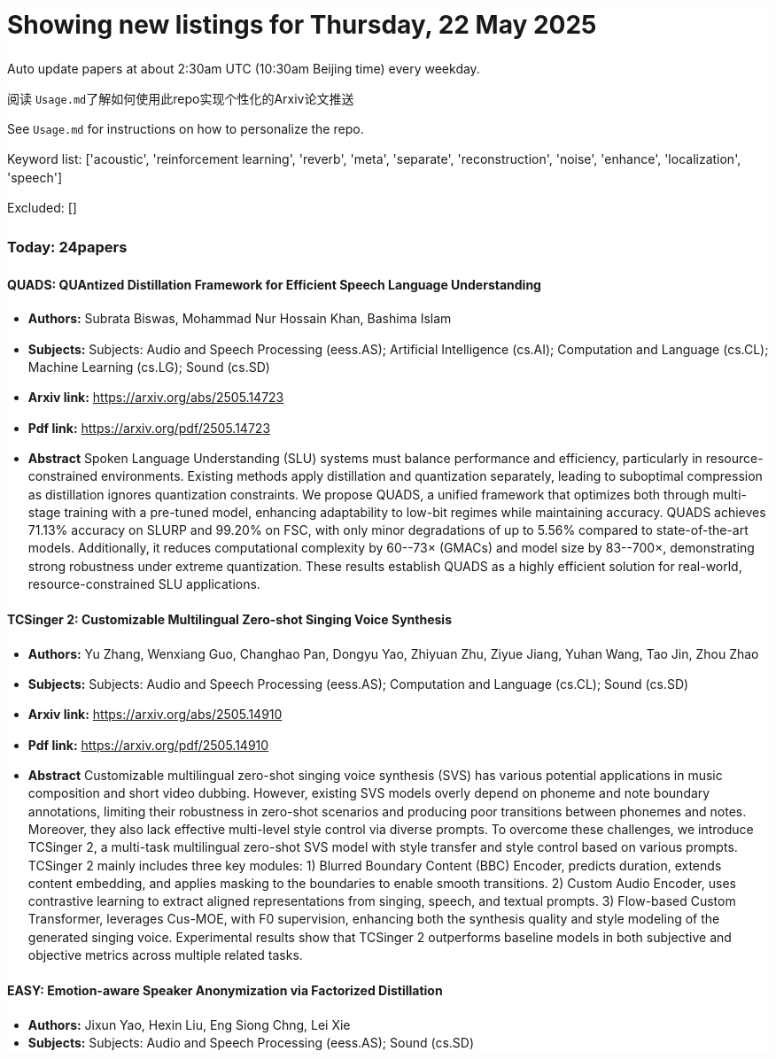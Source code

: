 # Showing new listings for Thursday, 22 May 2025
Auto update papers at about 2:30am UTC (10:30am Beijing time) every weekday.


阅读 `Usage.md`了解如何使用此repo实现个性化的Arxiv论文推送

See `Usage.md` for instructions on how to personalize the repo. 


Keyword list: ['acoustic', 'reinforcement learning', 'reverb', 'meta', 'separate', 'reconstruction', 'noise', 'enhance', 'localization', 'speech']


Excluded: []


### Today: 24papers 
#### QUADS: QUAntized Distillation Framework for Efficient Speech Language Understanding
 - **Authors:** Subrata Biswas, Mohammad Nur Hossain Khan, Bashima Islam
 - **Subjects:** Subjects:
Audio and Speech Processing (eess.AS); Artificial Intelligence (cs.AI); Computation and Language (cs.CL); Machine Learning (cs.LG); Sound (cs.SD)
 - **Arxiv link:** https://arxiv.org/abs/2505.14723

 - **Pdf link:** https://arxiv.org/pdf/2505.14723

 - **Abstract**
 Spoken Language Understanding (SLU) systems must balance performance and efficiency, particularly in resource-constrained environments. Existing methods apply distillation and quantization separately, leading to suboptimal compression as distillation ignores quantization constraints. We propose QUADS, a unified framework that optimizes both through multi-stage training with a pre-tuned model, enhancing adaptability to low-bit regimes while maintaining accuracy. QUADS achieves 71.13\% accuracy on SLURP and 99.20\% on FSC, with only minor degradations of up to 5.56\% compared to state-of-the-art models. Additionally, it reduces computational complexity by 60--73$\times$ (GMACs) and model size by 83--700$\times$, demonstrating strong robustness under extreme quantization. These results establish QUADS as a highly efficient solution for real-world, resource-constrained SLU applications.
#### TCSinger 2: Customizable Multilingual Zero-shot Singing Voice Synthesis
 - **Authors:** Yu Zhang, Wenxiang Guo, Changhao Pan, Dongyu Yao, Zhiyuan Zhu, Ziyue Jiang, Yuhan Wang, Tao Jin, Zhou Zhao
 - **Subjects:** Subjects:
Audio and Speech Processing (eess.AS); Computation and Language (cs.CL); Sound (cs.SD)
 - **Arxiv link:** https://arxiv.org/abs/2505.14910

 - **Pdf link:** https://arxiv.org/pdf/2505.14910

 - **Abstract**
 Customizable multilingual zero-shot singing voice synthesis (SVS) has various potential applications in music composition and short video dubbing. However, existing SVS models overly depend on phoneme and note boundary annotations, limiting their robustness in zero-shot scenarios and producing poor transitions between phonemes and notes. Moreover, they also lack effective multi-level style control via diverse prompts. To overcome these challenges, we introduce TCSinger 2, a multi-task multilingual zero-shot SVS model with style transfer and style control based on various prompts. TCSinger 2 mainly includes three key modules: 1) Blurred Boundary Content (BBC) Encoder, predicts duration, extends content embedding, and applies masking to the boundaries to enable smooth transitions. 2) Custom Audio Encoder, uses contrastive learning to extract aligned representations from singing, speech, and textual prompts. 3) Flow-based Custom Transformer, leverages Cus-MOE, with F0 supervision, enhancing both the synthesis quality and style modeling of the generated singing voice. Experimental results show that TCSinger 2 outperforms baseline models in both subjective and objective metrics across multiple related tasks.
#### EASY: Emotion-aware Speaker Anonymization via Factorized Distillation
 - **Authors:** Jixun Yao, Hexin Liu, Eng Siong Chng, Lei Xie
 - **Subjects:** Subjects:
Audio and Speech Processing (eess.AS); Sound (cs.SD)